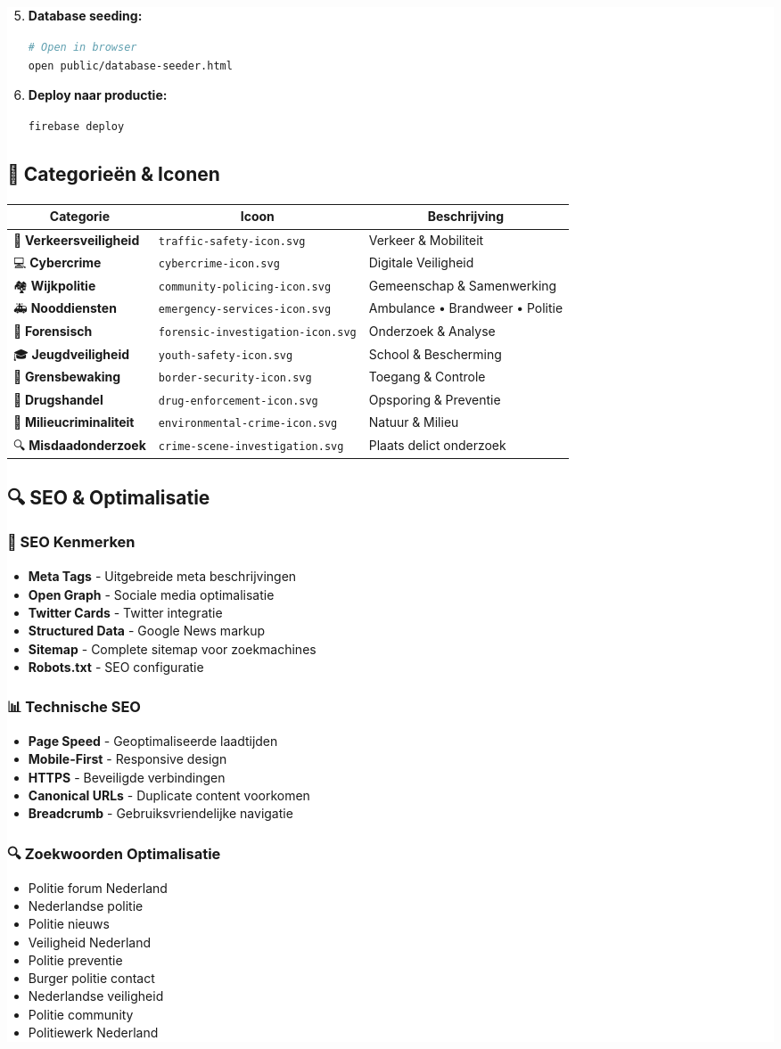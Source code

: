 5. **Database seeding:**
   ```bash
   # Open in browser
   open public/database-seeder.html
   ```

6. **Deploy naar productie:**
   ```bash
   firebase deploy
   ```

## 🎨 Categorieën & Iconen

| Categorie | Icoon | Beschrijving |
|-----------|--------|-------------|
| 🚦 **Verkeersveiligheid** | `traffic-safety-icon.svg` | Verkeer & Mobiliteit |
| 💻 **Cybercrime** | `cybercrime-icon.svg` | Digitale Veiligheid |
| 🏘️ **Wijkpolitie** | `community-policing-icon.svg` | Gemeenschap & Samenwerking |
| 🚑 **Nooddiensten** | `emergency-services-icon.svg` | Ambulance • Brandweer • Politie |
| 🔬 **Forensisch** | `forensic-investigation-icon.svg` | Onderzoek & Analyse |
| 🎓 **Jeugdveiligheid** | `youth-safety-icon.svg` | School & Bescherming |
| 🛂 **Grensbewaking** | `border-security-icon.svg` | Toegang & Controle |
| 💊 **Drugshandel** | `drug-enforcement-icon.svg` | Opsporing & Preventie |
| 🌿 **Milieucriminaliteit** | `environmental-crime-icon.svg` | Natuur & Milieu |
| 🔍 **Misdaadonderzoek** | `crime-scene-investigation.svg` | Plaats delict onderzoek |

## 🔍 SEO & Optimalisatie

### 🎯 SEO Kenmerken
- **Meta Tags** - Uitgebreide meta beschrijvingen
- **Open Graph** - Sociale media optimalisatie
- **Twitter Cards** - Twitter integratie
- **Structured Data** - Google News markup
- **Sitemap** - Complete sitemap voor zoekmachines
- **Robots.txt** - SEO configuratie

### 📊 Technische SEO
- **Page Speed** - Geoptimaliseerde laadtijden
- **Mobile-First** - Responsive design
- **HTTPS** - Beveiligde verbindingen
- **Canonical URLs** - Duplicate content voorkomen
- **Breadcrumb** - Gebruiksvriendelijke navigatie

### 🔍 Zoekwoorden Optimalisatie
- Politie forum Nederland
- Nederlandse politie
- Politie nieuws
- Veiligheid Nederland
- Politie preventie
- Burger politie contact
- Nederlandse veiligheid
- Politie community
- Politiewerk Nederland
